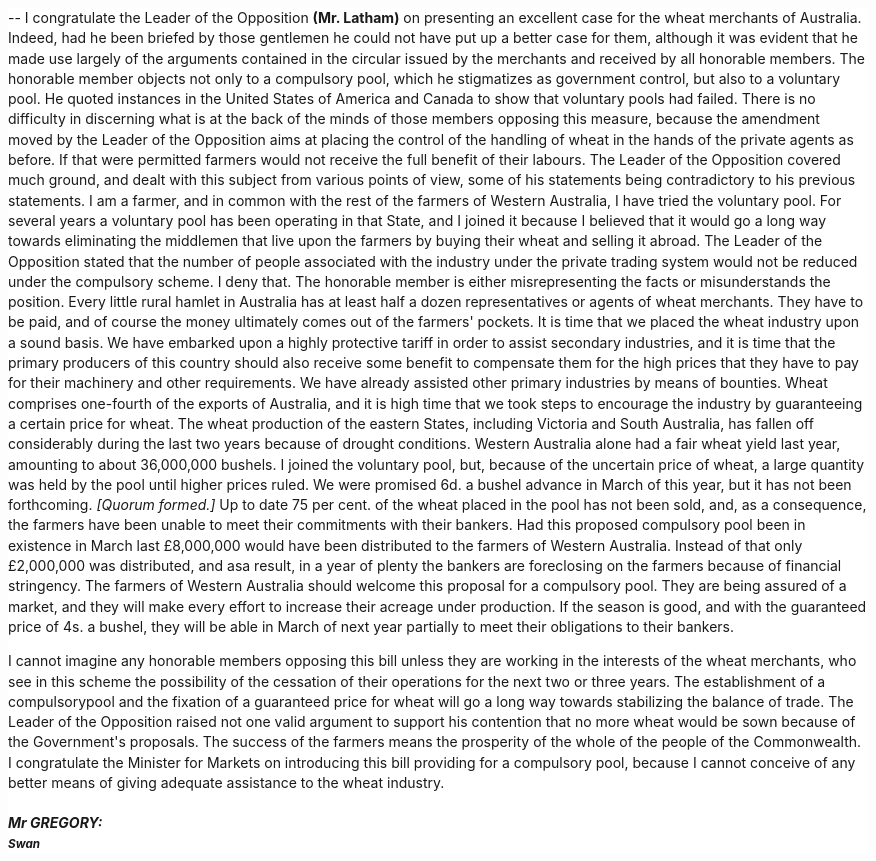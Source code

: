 -- I congratulate the Leader of the Opposition  **(Mr. Latham)**  on presenting an excellent case for the wheat merchants of Australia. Indeed, had he been briefed by those gentlemen he could not have put up a better case for them, although it was evident that he made use largely of the arguments contained in the circular issued by the merchants and received by all honorable members. The honorable member objects not only to a compulsory pool, which he stigmatizes as government control, but also to a voluntary pool. He quoted instances in the United States of America and Canada to show that voluntary pools had failed. There is no difficulty in discerning what is at the back of the minds of those members opposing this measure, because the amendment moved by the Leader of the Opposition aims at placing the control of the handling of wheat in the hands of the private agents as before. If that were permitted farmers would not receive the full benefit of their labours. The Leader of the Opposition covered much ground, and dealt with this subject from various points of view, some of his statements being contradictory to his previous statements. I am a farmer, and in common with the rest of the farmers of Western Australia, I have tried the voluntary pool. For several years a voluntary pool has been operating in that State, and I joined it because I believed that it would go a long way towards eliminating the middlemen that live upon the farmers by buying their wheat and selling it abroad. The Leader of the Opposition stated that the number of people associated with the industry under the private trading system would not be reduced under the compulsory scheme. I deny that. The honorable member is either misrepresenting the facts or misunderstands the position. Every little rural hamlet in Australia has at least half a dozen representatives or agents of wheat merchants. They have to be paid, and of course the money ultimately comes out of the farmers' pockets. It is time that we placed the wheat industry upon a sound basis. We have embarked upon a highly protective tariff in order to assist secondary industries, and it is time that the primary producers of this country should also receive some benefit to compensate them for the high prices that they have to pay for their machinery and other requirements. We have already assisted other primary industries by means of bounties. Wheat comprises one-fourth of the exports of Australia, and it is high time that we took steps to encourage the industry by guaranteeing a certain price for wheat. The wheat production of the eastern States, including Victoria and South Australia, has fallen off considerably during the last two years because of drought conditions. Western Australia alone had a fair wheat yield last year, amounting to about 36,000,000 bushels. I joined the voluntary pool, but, because of the uncertain price of wheat, a large quantity was held by the pool until higher prices ruled. We were promised 6d. a bushel advance in March of this year, but it has not been forthcoming.  *[Quorum formed.]*  Up to date 75 per cent. of the wheat placed in the pool has not been sold, and, as a consequence, the farmers have been unable to meet their commitments with their bankers. Had this proposed compulsory pool been in existence in March last £8,000,000 would have been distributed to the farmers of Western Australia. Instead of that only £2,000,000 was distributed, and asa result, in a year of plenty the bankers are foreclosing on the farmers because of financial stringency. The farmers of Western Australia should welcome this proposal for a compulsory pool. They are being assured of a market, and they will make every effort to increase their acreage under production. If the season is good, and with the guaranteed price of 4s. a bushel, they will be able in March of next year partially to meet their obligations to their bankers. 

I cannot imagine any honorable members opposing this bill unless they are working in the interests of the wheat merchants, who see in this scheme the possibility of the cessation of their operations for the next two or three years. The establishment of a compulsorypool and the fixation of a guaranteed price for wheat will go a long way towards stabilizing the balance of trade. The Leader of the Opposition raised not one valid argument to support his contention that no more wheat would be sown because of the Government's proposals. The success of the farmers means the prosperity of the whole of the people of the Commonwealth. I congratulate the Minister for Markets on introducing this bill providing for a compulsory pool, because I cannot conceive of any better means of giving adequate assistance to the wheat industry. 

##### Mr GREGORY:<br><small class="text-muted">Swan</small>
